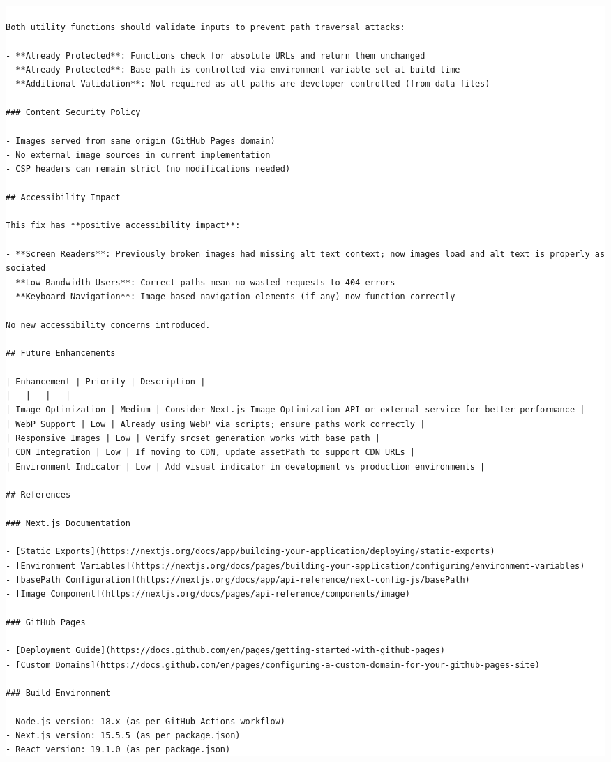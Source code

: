 ```

Both utility functions should validate inputs to prevent path traversal attacks:

- **Already Protected**: Functions check for absolute URLs and return them unchanged
- **Already Protected**: Base path is controlled via environment variable set at build time
- **Additional Validation**: Not required as all paths are developer-controlled (from data files)

### Content Security Policy

- Images served from same origin (GitHub Pages domain)
- No external image sources in current implementation
- CSP headers can remain strict (no modifications needed)

## Accessibility Impact

This fix has **positive accessibility impact**:

- **Screen Readers**: Previously broken images had missing alt text context; now images load and alt text is properly associated
- **Low Bandwidth Users**: Correct paths mean no wasted requests to 404 errors
- **Keyboard Navigation**: Image-based navigation elements (if any) now function correctly

No new accessibility concerns introduced.

## Future Enhancements

| Enhancement | Priority | Description |
|---|---|---|
| Image Optimization | Medium | Consider Next.js Image Optimization API or external service for better performance |
| WebP Support | Low | Already using WebP via scripts; ensure paths work correctly |
| Responsive Images | Low | Verify srcset generation works with base path |
| CDN Integration | Low | If moving to CDN, update assetPath to support CDN URLs |
| Environment Indicator | Low | Add visual indicator in development vs production environments |

## References

### Next.js Documentation

- [Static Exports](https://nextjs.org/docs/app/building-your-application/deploying/static-exports)
- [Environment Variables](https://nextjs.org/docs/pages/building-your-application/configuring/environment-variables)
- [basePath Configuration](https://nextjs.org/docs/app/api-reference/next-config-js/basePath)
- [Image Component](https://nextjs.org/docs/pages/api-reference/components/image)

### GitHub Pages

- [Deployment Guide](https://docs.github.com/en/pages/getting-started-with-github-pages)
- [Custom Domains](https://docs.github.com/en/pages/configuring-a-custom-domain-for-your-github-pages-site)

### Build Environment

- Node.js version: 18.x (as per GitHub Actions workflow)
- Next.js version: 15.5.5 (as per package.json)
- React version: 19.1.0 (as per package.json)
